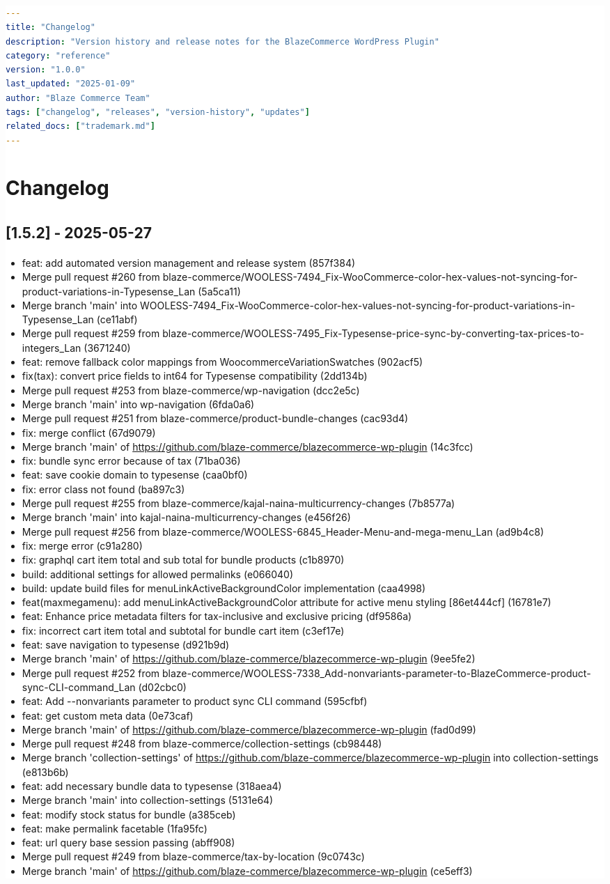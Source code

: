 ```yaml
---
title: "Changelog"
description: "Version history and release notes for the BlazeCommerce WordPress Plugin"
category: "reference"
version: "1.0.0"
last_updated: "2025-01-09"
author: "Blaze Commerce Team"
tags: ["changelog", "releases", "version-history", "updates"]
related_docs: ["trademark.md"]
---
```


# Changelog

## [1.5.2] - 2025-05-27

- feat: add automated version management and release system (857f384)
- Merge pull request #260 from blaze-commerce/WOOLESS-7494_Fix-WooCommerce-color-hex-values-not-syncing-for-product-variations-in-Typesense_Lan (5a5ca11)
- Merge branch 'main' into WOOLESS-7494_Fix-WooCommerce-color-hex-values-not-syncing-for-product-variations-in-Typesense_Lan (ce11abf)
- Merge pull request #259 from blaze-commerce/WOOLESS-7495_Fix-Typesense-price-sync-by-converting-tax-prices-to-integers_Lan (3671240)
- feat: remove fallback color mappings from WoocommerceVariationSwatches (902acf5)
- fix(tax): convert price fields to int64 for Typesense compatibility (2dd134b)
- Merge pull request #253 from blaze-commerce/wp-navigation (dcc2e5c)
- Merge branch 'main' into wp-navigation (6fda0a6)
- Merge pull request #251 from blaze-commerce/product-bundle-changes (cac93d4)
- fix: merge conflict (67d9079)
- Merge branch 'main' of https://github.com/blaze-commerce/blazecommerce-wp-plugin (14c3fcc)
- fix: bundle sync error because of tax (71ba036)
- feat: save cookie domain to typesense (caa0bf0)
- fix: error class not found (ba897c3)
- Merge pull request #255 from blaze-commerce/kajal-naina-multicurrency-changes (7b8577a)
- Merge branch 'main' into kajal-naina-multicurrency-changes (e456f26)
- Merge pull request #256 from blaze-commerce/WOOLESS-6845_Header-Menu-and-mega-menu_Lan (ad9b4c8)
- fix: merge error (c91a280)
- fix: graphql cart item total and sub total for bundle products (c1b8970)
- build: additional settings for allowed permalinks (e066040)
- build: update build files for menuLinkActiveBackgroundColor implementation (caa4998)
- feat(maxmegamenu): add menuLinkActiveBackgroundColor attribute for active menu styling [86et444cf] (16781e7)
- feat: Enhance price metadata filters for tax-inclusive and exclusive pricing (df9586a)
- fix: incorrect cart item total and subtotal for bundle cart item (c3ef17e)
- feat: save navigation to typesense (d921b9d)
- Merge branch 'main' of https://github.com/blaze-commerce/blazecommerce-wp-plugin (9ee5fe2)
- Merge pull request #252 from blaze-commerce/WOOLESS-7338_Add-nonvariants-parameter-to-BlazeCommerce-product-sync-CLI-command_Lan (d02cbc0)
- feat: Add --nonvariants parameter to product sync CLI command (595cfbf)
- feat: get custom meta data (0e73caf)
- Merge branch 'main' of https://github.com/blaze-commerce/blazecommerce-wp-plugin (fad0d99)
- Merge pull request #248 from blaze-commerce/collection-settings (cb98448)
- Merge branch 'collection-settings' of https://github.com/blaze-commerce/blazecommerce-wp-plugin into collection-settings (e813b6b)
- feat: add necessary bundle data to typesense (318aea4)
- Merge branch 'main' into collection-settings (5131e64)
- feat: modify stock status for bundle (a385ceb)
- feat: make permalink facetable (1fa95fc)
- feat: url query base session passing (abff908)
- Merge pull request #249 from blaze-commerce/tax-by-location (9c0743c)
- Merge branch 'main' of https://github.com/blaze-commerce/blazecommerce-wp-plugin (ce5eff3)